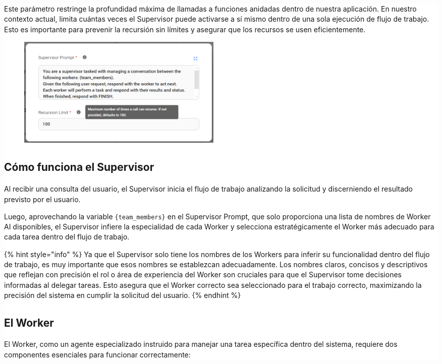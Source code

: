 Este parámetro restringe la profundidad máxima de llamadas a funciones anidadas dentro de nuestra aplicación. En nuestro contexto actual, limita cuántas veces el Supervisor puede activarse a sí mismo dentro de una sola ejecución de flujo de trabajo. Esto es importante para prevenir la recursión sin límites y asegurar que los recursos se usen eficientemente.

<figure><img src="../../.gitbook/assets/mas04.png" alt="" width="375"><figcaption></figcaption></figure>

## Cómo funciona el Supervisor

Al recibir una consulta del usuario, el Supervisor inicia el flujo de trabajo analizando la solicitud y discerniendo el resultado previsto por el usuario.

Luego, aprovechando la variable `{team_members}` en el Supervisor Prompt, que solo proporciona una lista de nombres de Worker AI disponibles, el Supervisor infiere la especialidad de cada Worker y selecciona estratégicamente el Worker más adecuado para cada tarea dentro del flujo de trabajo.

{% hint style="info" %}
Ya que el Supervisor solo tiene los nombres de los Workers para inferir su funcionalidad dentro del flujo de trabajo, es muy importante que esos nombres se establezcan adecuadamente. Los nombres claros, concisos y descriptivos que reflejan con precisión el rol o área de experiencia del Worker son cruciales para que el Supervisor tome decisiones informadas al delegar tareas. Esto asegura que el Worker correcto sea seleccionado para el trabajo correcto, maximizando la precisión del sistema en cumplir la solicitud del usuario.
{% endhint %}

## El Worker

El Worker, como un agente especializado instruido para manejar una tarea específica dentro del sistema, requiere dos componentes esenciales para funcionar correctamente:
